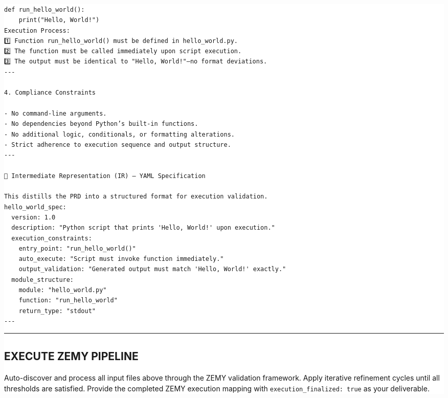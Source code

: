 ```input_file_1
def run_hello_world():
    print("Hello, World!")
Execution Process:
1️⃣ Function run_hello_world() must be defined in hello_world.py.
2️⃣ The function must be called immediately upon script execution.
3️⃣ The output must be identical to "Hello, World!"—no format deviations.
---

4. Compliance Constraints

- No command-line arguments.
- No dependencies beyond Python’s built-in functions.
- No additional logic, conditionals, or formatting alterations.
- Strict adherence to execution sequence and output structure.
---

📑 Intermediate Representation (IR) – YAML Specification

This distills the PRD into a structured format for execution validation.
hello_world_spec:
  version: 1.0
  description: "Python script that prints 'Hello, World!' upon execution."
  execution_constraints:
    entry_point: "run_hello_world()"
    auto_execute: "Script must invoke function immediately."
    output_validation: "Generated output must match 'Hello, World!' exactly."
  module_structure:
    module: "hello_world.py"
    function: "run_hello_world"
    return_type: "stdout"
---
```


---

## EXECUTE ZEMY PIPELINE

Auto-discover and process all input files above through the ZEMY validation framework. Apply iterative refinement cycles until all thresholds are satisfied. Provide the completed ZEMY execution mapping with `execution_finalized: true` as your deliverable.